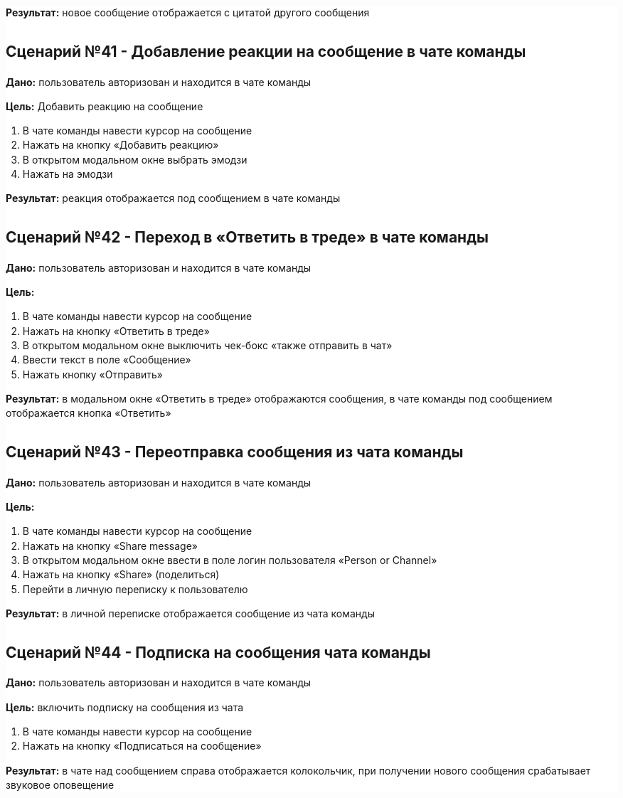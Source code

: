 **Результат:** новое сообщение отображается с цитатой другого сообщения 

## Сценарий №41 -  Добавление реакции на  сообщение в чате команды

**Дано:** пользователь авторизован и находится в чате команды

**Цель:** Добавить реакцию на сообщение 

1. В чате команды навести курсор на сообщение 
2. Нажать на кнопку «Добавить реакцию»
3. В открытом модальном окне выбрать эмодзи
4. Нажать на эмодзи

**Результат:** реакция отображается под сообщением в чате команды 

## Сценарий №42 -  Переход в «Ответить в треде» в чате команды

**Дано:** пользователь авторизован и находится в чате команды

**Цель:**  
1. В чате команды навести курсор на сообщение 
2. Нажать на кнопку «Ответить в треде»
3. В открытом модальном окне выключить чек-бокс «также отправить в чат»
4. Ввести текст в поле «Сообщение»
5. Нажать кнопку «Отправить» 

**Результат:** в модальном окне «Ответить в треде» отображаются сообщения, в чате команды под сообщением отображается кнопка «Ответить» 

## Сценарий №43 -  Переотправка сообщения из чата команды

**Дано:** пользователь авторизован и находится в чате команды

**Цель:**  
1. В чате команды навести курсор на сообщение 
2. Нажать на кнопку «Share message»
3. В открытом модальном окне ввести в поле логин пользователя «Person or Channel»
4. Нажать на кнопку «Share» (поделиться)
5. Перейти в личную переписку к пользователю

**Результат:** в личной переписке отображается сообщение из чата команды 

## Сценарий №44 -  Подписка на сообщения чата команды

**Дано:** пользователь авторизован и находится в чате команды

**Цель:**  включить подписку на сообщения из чата
1. В чате команды навести курсор на сообщение 
2. Нажать на кнопку «Подписаться на сообщение»

**Результат:** в чате над сообщением справа отображается колокольчик, при получении нового сообщения срабатывает звуковое оповещение 

